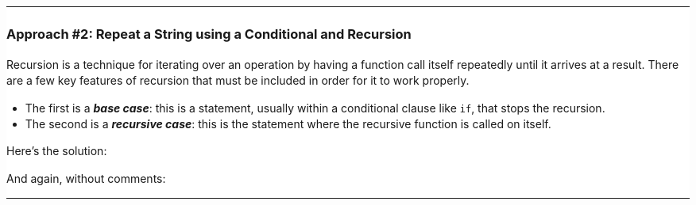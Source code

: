 













* * *







### Approach #2: Repeat a String using a Conditional and Recursion

Recursion is a technique for iterating over an operation by having a function call itself repeatedly until it arrives at a result. There are a few key features of recursion that must be included in order for it to work properly.

*   The first is a **_base case_**: this is a statement, usually within a conditional clause like `if`, that stops the recursion.
*   The second is a **_recursive case_**: this is the statement where the recursive function is called on itself.

Here’s the solution:





<iframe width="700" height="250" src="https://medium.freecodecamp.org/media/a40c1ce1cdbfaff2905338bf17e027e1?postId=2a9053b93a2d" data-media-id="a40c1ce1cdbfaff2905338bf17e027e1" data-thumbnail="https://i.embed.ly/1/image?url=https%3A%2F%2Favatars1.githubusercontent.com%2Fu%2F13507232%3Fv%3D3%26s%3D400&amp;key=4fce0568f2ce49e8b54624ef71a8a5bd" allowfullscreen="" frameborder="0"></iframe>





And again, without comments:





<iframe width="700" height="250" src="https://medium.freecodecamp.org/media/0b02a88f1a5e90045e5d05148e621837?postId=2a9053b93a2d" data-media-id="0b02a88f1a5e90045e5d05148e621837" data-thumbnail="https://i.embed.ly/1/image?url=https%3A%2F%2Favatars1.githubusercontent.com%2Fu%2F13507232%3Fv%3D3%26s%3D400&amp;key=4fce0568f2ce49e8b54624ef71a8a5bd" allowfullscreen="" frameborder="0"></iframe>















* * *
